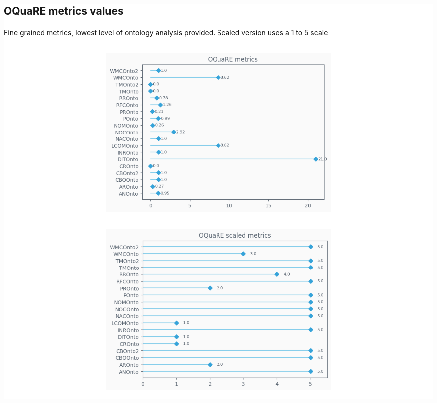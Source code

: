 ## OQuaRE metrics values
Fine grained metrics, lowest level of ontology analysis provided. Scaled version uses a 1 to 5 scale

<p align="center" width="100%">
	<img width="450px" height="350px" src="img/ultimate-sounds-WNmech-FullSource_metrics.png"/>
	<img width="450px" height="350px" src="img/ultimate-sounds-WNmech-FullSource_scaled_metrics.png"/>
</p>

